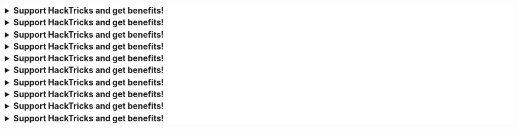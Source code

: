 


<details><summary><strong>Support HackTricks and get benefits!</strong></summary></details>




<details><summary><strong>Support HackTricks and get benefits!</strong></summary></details>




<details><summary><strong>Support HackTricks and get benefits!</strong></summary></details>




<details><summary><strong>Support HackTricks and get benefits!</strong></summary></details>




<details><summary><strong>Support HackTricks and get benefits!</strong></summary></details>




<details><summary><strong>Support HackTricks and get benefits!</strong></summary></details>




<details><summary><strong>Support HackTricks and get benefits!</strong></summary></details>




<details><summary><strong>Support HackTricks and get benefits!</strong></summary></details>




<details><summary><strong>Support HackTricks and get benefits!</strong></summary></details>




<details><summary><strong>Support HackTricks and get benefits!</strong></summary></details>


